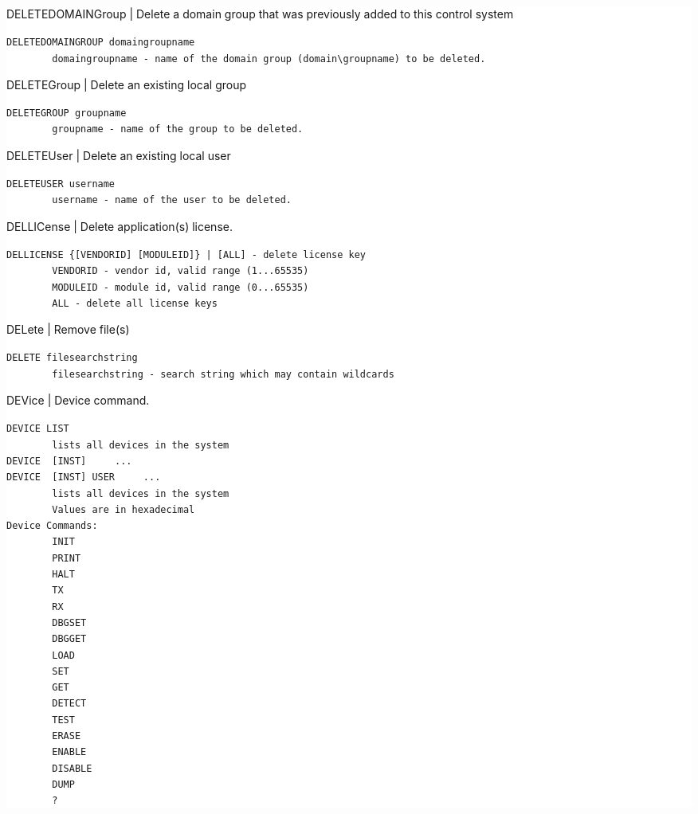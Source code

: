       
  
DELETEDOMAINGroup |  Delete a domain group that was previously added to this control system  
      
    
    DELETEDOMAINGROUP domaingroupname
            domaingroupname - name of the domain group (domain\groupname) to be deleted.
    
      
  
DELETEGroup |  Delete an existing local group  
      
    
    DELETEGROUP groupname
            groupname - name of the group to be deleted.
    
      
  
DELETEUser |  Delete an existing local user  
      
    
    DELETEUSER username
            username - name of the user to be deleted.
    
      
  
DELLICense |  Delete application(s) license.  
      
    
    DELLICENSE {[VENDORID] [MODULEID]} | [ALL] - delete license key
            VENDORID - vendor id, valid range (1...65535)
            MODULEID - module id, valid range (0...65535)
            ALL - delete all license keys
    
      
  
DELete |  Remove file(s)  
      
    
    DELETE filesearchstring
            filesearchstring - search string which may contain wildcards
    
      
  
DEVice |  Device command.  
      
    
    DEVICE LIST
            lists all devices in the system
    DEVICE  [INST]     ...
    DEVICE  [INST] USER     ...
            lists all devices in the system
            Values are in hexadecimal
    Device Commands:
            INIT
            PRINT
            HALT
            TX
            RX
            DBGSET
            DBGGET
            LOAD
            SET
            GET
            DETECT
            TEST
            ERASE
            ENABLE
            DISABLE
            DUMP
            ?
    